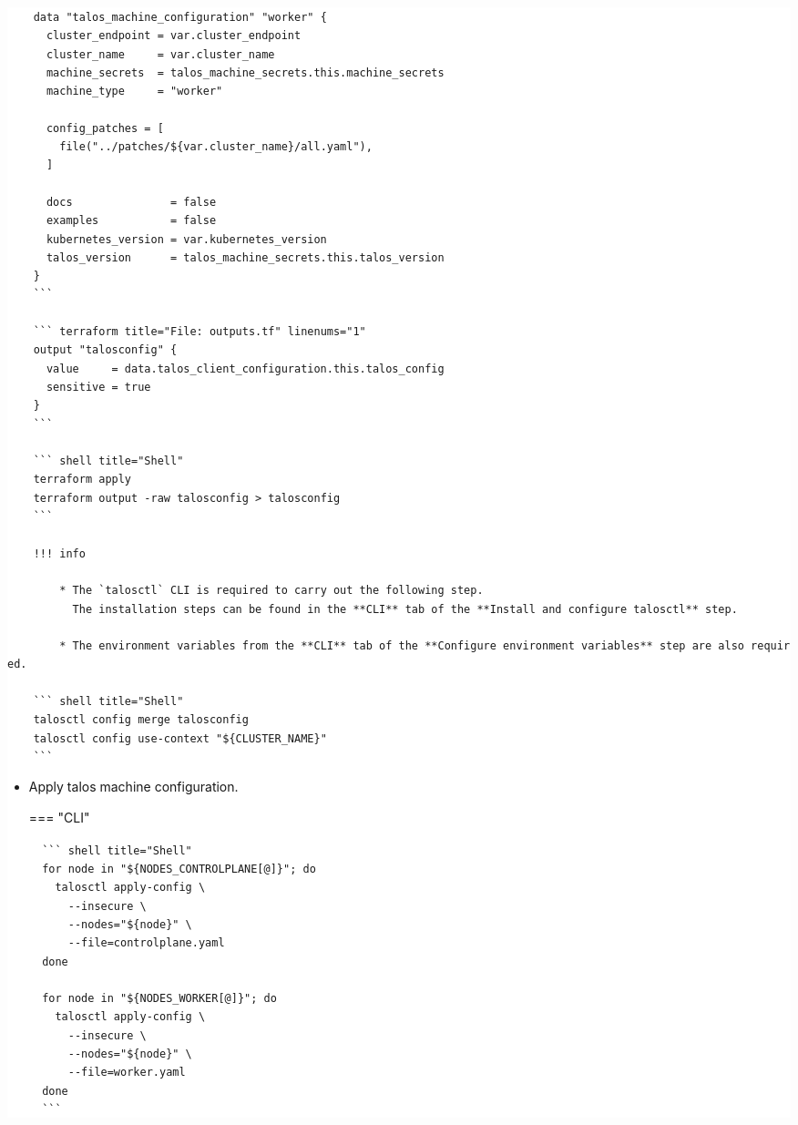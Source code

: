         data "talos_machine_configuration" "worker" {
          cluster_endpoint = var.cluster_endpoint
          cluster_name     = var.cluster_name
          machine_secrets  = talos_machine_secrets.this.machine_secrets
          machine_type     = "worker"

          config_patches = [
            file("../patches/${var.cluster_name}/all.yaml"),
          ]

          docs               = false
          examples           = false
          kubernetes_version = var.kubernetes_version
          talos_version      = talos_machine_secrets.this.talos_version
        }
        ```

        ``` terraform title="File: outputs.tf" linenums="1"
        output "talosconfig" {
          value     = data.talos_client_configuration.this.talos_config
          sensitive = true
        }
        ```

        ``` shell title="Shell"
        terraform apply
        terraform output -raw talosconfig > talosconfig
        ```

        !!! info

            * The `talosctl` CLI is required to carry out the following step.
              The installation steps can be found in the **CLI** tab of the **Install and configure talosctl** step.

            * The environment variables from the **CLI** tab of the **Configure environment variables** step are also required.

        ``` shell title="Shell"
        talosctl config merge talosconfig
        talosctl config use-context "${CLUSTER_NAME}"
        ```

- Apply talos machine configuration.

    === "CLI"

        ``` shell title="Shell"
        for node in "${NODES_CONTROLPLANE[@]}"; do
          talosctl apply-config \
            --insecure \
            --nodes="${node}" \
            --file=controlplane.yaml
        done

        for node in "${NODES_WORKER[@]}"; do
          talosctl apply-config \
            --insecure \
            --nodes="${node}" \
            --file=worker.yaml
        done
        ```
